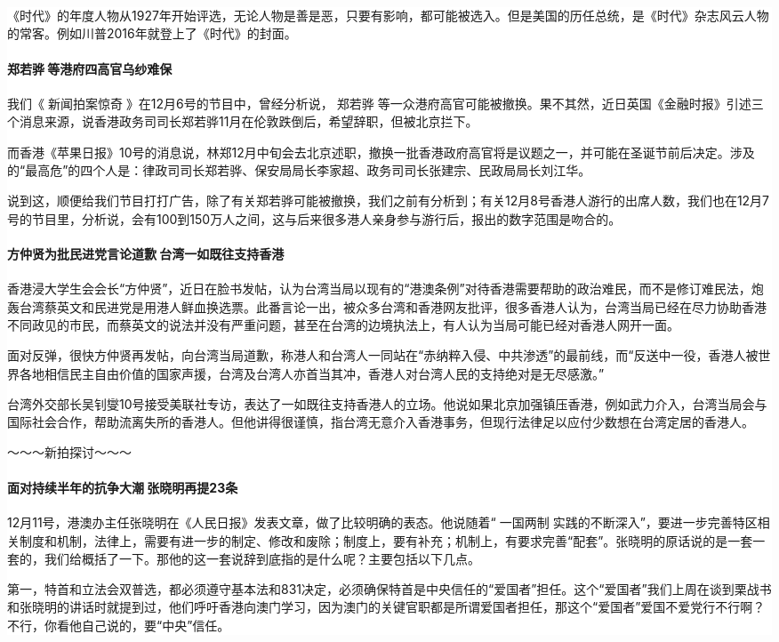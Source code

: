 <p>
 《时代》的年度人物从1927年开始评选，无论人物是善是恶，只要有影响，都可能被选入。但是美国的历任总统，是《时代》杂志风云人物的常客。例如川普2016年就登上了《时代》的封面。
</p>
<h4>
 <ok href="http://www.epochtimes.com/gb/tag/%E9%83%91%E8%8B%A5%E9%AA%85.html">
  郑若骅
 </ok>
 等港府四高官乌纱难保
</h4>
<p>
 我们《
 <ok href="http://www.epochtimes.com/gb/tag/%E6%96%B0%E9%97%BB%E6%8B%8D%E6%A1%88%E6%83%8A%E5%A5%87.html">
  新闻拍案惊奇
 </ok>
 》在12月6号的节目中，曾经分析说，
 <ok href="http://www.epochtimes.com/gb/tag/%E9%83%91%E8%8B%A5%E9%AA%85.html">
  郑若骅
 </ok>
 等一众港府高官可能被撤换。果不其然，近日英国《金融时报》引述三个消息来源，说香港政务司司长郑若骅11月在伦敦跌倒后，希望辞职，但被北京拦下。
</p>
<p>
 而香港《苹果日报》10号的消息说，林郑12月中旬会去北京述职，撤换一批香港政府高官将是议题之一，并可能在圣诞节前后决定。涉及的“最高危”的四个人是：律政司司长郑若骅、保安局局长李家超、政务司司长张建宗、民政局局长刘江华。
</p>
<p>
 说到这，顺便给我们节目打打广告，除了有关郑若骅可能被撤换，我们之前有分析到；有关12月8号香港人游行的出席人数，我们也在12月7号的节目里，分析说，会有100到150万人之间，这与后来很多港人亲身参与游行后，报出的数字范围是吻合的。
</p>
<h4>
 方仲贤为批民进党言论道歉 台湾一如既往支持香港
</h4>
<p>
 香港浸大学生会会长“方仲贤”，近日在脸书发帖，认为台湾当局以现有的“港澳条例”对待香港需要帮助的政治难民，而不是修订难民法，炮轰台湾蔡英文和民进党是用港人鲜血换选票。此番言论一出，被众多台湾和香港网友批评，很多香港人认为，台湾当局已经在尽力协助香港不同政见的市民，而蔡英文的说法并没有严重问题，甚至在台湾的边境执法上，有人认为当局可能已经对香港人网开一面。
</p>
<p>
 面对反弹，很快方仲贤再发帖，向台湾当局道歉，称港人和台湾人一同站在“赤纳粹入侵、中共渗透”的最前线，而“反送中一役，香港人被世界各地相信民主自由价值的国家声援，台湾及台湾人亦首当其冲，香港人对台湾人民的支持绝对是无尽感激。”
</p>
<p>
 台湾外交部长吴钊燮10号接受美联社专访，表达了一如既往支持香港人的立场。他说如果北京加强镇压香港，例如武力介入，台湾当局会与国际社会合作，帮助流离失所的香港人。但他讲得很谨慎，指台湾无意介入香港事务，但现行法律足以应付少数想在台湾定居的香港人。
</p>
<p>
 ～～～新拍探讨～～～
</p>
<h4>
 面对持续半年的抗争大潮 张晓明再提23条
</h4>
<p>
 12月11号，港澳办主任张晓明在《人民日报》发表文章，做了比较明确的表态。他说随着“
 <ok href="http://www.epochtimes.com/gb/tag/%E4%B8%80%E5%9B%BD%E4%B8%A4%E5%88%B6.html">
  一国两制
 </ok>
 实践的不断深入”，要进一步完善特区相关制度和机制，法律上，需要有进一步的制定、修改和废除；制度上，要有补充；机制上，有要求完善“配套”。张晓明的原话说的是一套一套的，我们给概括了一下。那他的这一套说辞到底指的是什么呢？主要包括以下几点。
</p>
<p>
 第一，特首和立法会双普选，都必须遵守基本法和831决定，必须确保特首是中央信任的“爱国者”担任。这个“爱国者”我们上周在谈到栗战书和张晓明的讲话时就提到过，他们呼吁香港向澳门学习，因为澳门的关键官职都是所谓爱国者担任，那这个“爱国者”爱国不爱党行不行啊？不行，你看他自己说的，要“中央”信任。
</p>
<p>